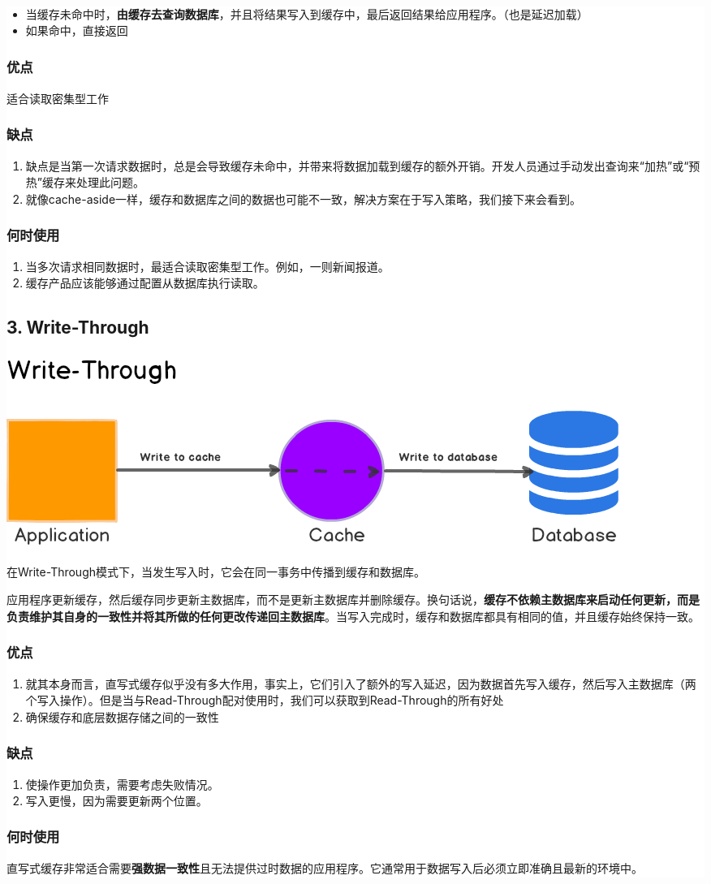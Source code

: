 - 当缓存未命中时，**由缓存去查询数据库**，并且将结果写入到缓存中，最后返回结果给应用程序。（也是延迟加载）
- 如果命中，直接返回

### 优点

适合读取密集型工作

### 缺点

1. 缺点是当第一次请求数据时，总是会导致缓存未命中，并带来将数据加载到缓存的额外开销。开发人员通过手动发出查询来“加热”或“预热”缓存来处理此问题。
2. 就像cache-aside一样，缓存和数据库之间的数据也可能不一致，解决方案在于写入策略，我们接下来会看到。

### 何时使用

1. 当多次请求相同数据时，最适合读取密集型工作。例如，一则新闻报道。
2. 缓存产品应该能够通过配置从数据库执行读取。

## 3. Write-Through

![write-through](./.gitbook/assets/write-through.png)

在Write-Through模式下，当发生写入时，它会在同一事务中传播到缓存和数据库。

应用程序更新缓存，然后缓存同步更新主数据库，而不是更新主数据库并删除缓存。换句话说，**缓存不依赖主数据库来启动任何更新，而是负责维护其自身的一致性并将其所做的任何更改传递回主数据库**。当写入完成时，缓存和数据库都具有相同的值，并且缓存始终保持一致。

### 优点

1. 就其本身而言，直写式缓存似乎没有多大作用，事实上，它们引入了额外的写入延迟，因为数据首先写入缓存，然后写入主数据库（两个写入操作）。但是当与Read-Through配对使用时，我们可以获取到Read-Through的所有好处
2. 确保缓存和底层数据存储之间的一致性

### 缺点

1. 使操作更加负责，需要考虑失败情况。
2. 写入更慢，因为需要更新两个位置。

### 何时使用

直写式缓存非常适合需要**强数据一致性**且无法提供过时数据的应用程序。它通常用于数据写入后必须立即准确且最新的环境中。
